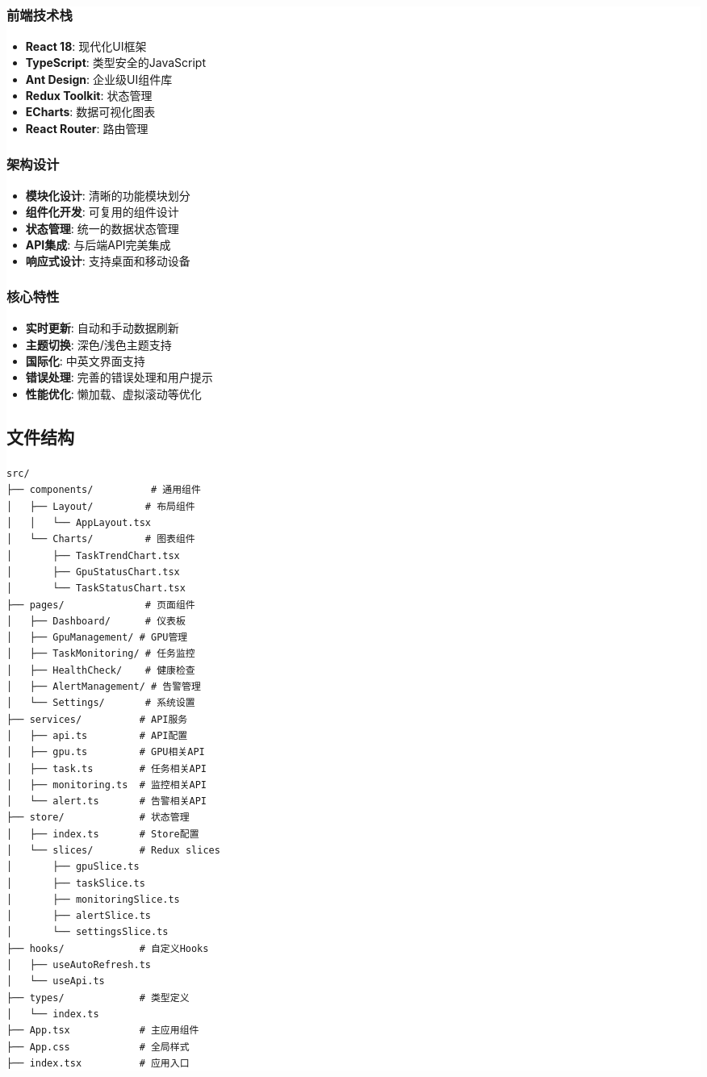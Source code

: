 ### 前端技术栈
- **React 18**: 现代化UI框架
- **TypeScript**: 类型安全的JavaScript
- **Ant Design**: 企业级UI组件库
- **Redux Toolkit**: 状态管理
- **ECharts**: 数据可视化图表
- **React Router**: 路由管理

### 架构设计
- **模块化设计**: 清晰的功能模块划分
- **组件化开发**: 可复用的组件设计
- **状态管理**: 统一的数据状态管理
- **API集成**: 与后端API完美集成
- **响应式设计**: 支持桌面和移动设备

### 核心特性
- **实时更新**: 自动和手动数据刷新
- **主题切换**: 深色/浅色主题支持
- **国际化**: 中英文界面支持
- **错误处理**: 完善的错误处理和用户提示
- **性能优化**: 懒加载、虚拟滚动等优化

## 文件结构

```
src/
├── components/          # 通用组件
│   ├── Layout/         # 布局组件
│   │   └── AppLayout.tsx
│   └── Charts/         # 图表组件
│       ├── TaskTrendChart.tsx
│       ├── GpuStatusChart.tsx
│       └── TaskStatusChart.tsx
├── pages/              # 页面组件
│   ├── Dashboard/      # 仪表板
│   ├── GpuManagement/ # GPU管理
│   ├── TaskMonitoring/ # 任务监控
│   ├── HealthCheck/    # 健康检查
│   ├── AlertManagement/ # 告警管理
│   └── Settings/       # 系统设置
├── services/          # API服务
│   ├── api.ts         # API配置
│   ├── gpu.ts         # GPU相关API
│   ├── task.ts        # 任务相关API
│   ├── monitoring.ts  # 监控相关API
│   └── alert.ts       # 告警相关API
├── store/             # 状态管理
│   ├── index.ts       # Store配置
│   └── slices/        # Redux slices
│       ├── gpuSlice.ts
│       ├── taskSlice.ts
│       ├── monitoringSlice.ts
│       ├── alertSlice.ts
│       └── settingsSlice.ts
├── hooks/             # 自定义Hooks
│   ├── useAutoRefresh.ts
│   └── useApi.ts
├── types/             # 类型定义
│   └── index.ts
├── App.tsx            # 主应用组件
├── App.css            # 全局样式
├── index.tsx          # 应用入口
```